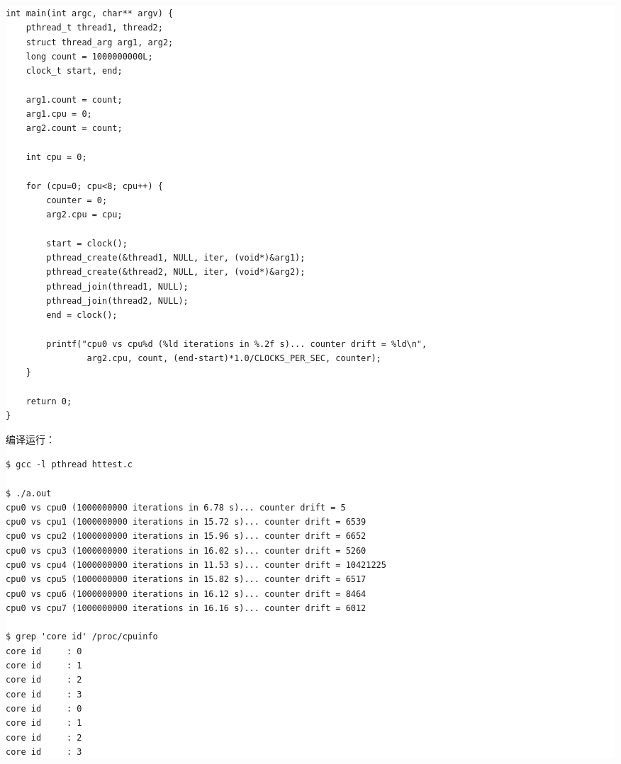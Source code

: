     int main(int argc, char** argv) {
        pthread_t thread1, thread2;
        struct thread_arg arg1, arg2;
        long count = 1000000000L;
        clock_t start, end;
    
        arg1.count = count;
        arg1.cpu = 0;
        arg2.count = count;
    
        int cpu = 0;
    
        for (cpu=0; cpu<8; cpu++) {
            counter = 0;
            arg2.cpu = cpu;
    
            start = clock();
            pthread_create(&thread1, NULL, iter, (void*)&arg1);
            pthread_create(&thread2, NULL, iter, (void*)&arg2);
            pthread_join(thread1, NULL);
            pthread_join(thread2, NULL);
            end = clock();
    
            printf("cpu0 vs cpu%d (%ld iterations in %.2f s)... counter drift = %ld\n",
                    arg2.cpu, count, (end-start)*1.0/CLOCKS_PER_SEC, counter);
        }
    
        return 0;
    }

编译运行：
```
$ gcc -l pthread httest.c

$ ./a.out
cpu0 vs cpu0 (1000000000 iterations in 6.78 s)... counter drift = 5
cpu0 vs cpu1 (1000000000 iterations in 15.72 s)... counter drift = 6539
cpu0 vs cpu2 (1000000000 iterations in 15.96 s)... counter drift = 6652
cpu0 vs cpu3 (1000000000 iterations in 16.02 s)... counter drift = 5260
cpu0 vs cpu4 (1000000000 iterations in 11.53 s)... counter drift = 10421225
cpu0 vs cpu5 (1000000000 iterations in 15.82 s)... counter drift = 6517
cpu0 vs cpu6 (1000000000 iterations in 16.12 s)... counter drift = 8464
cpu0 vs cpu7 (1000000000 iterations in 16.16 s)... counter drift = 6012

$ grep 'core id' /proc/cpuinfo
core id     : 0
core id     : 1
core id     : 2
core id     : 3
core id     : 0
core id     : 1
core id     : 2
core id     : 3
```
